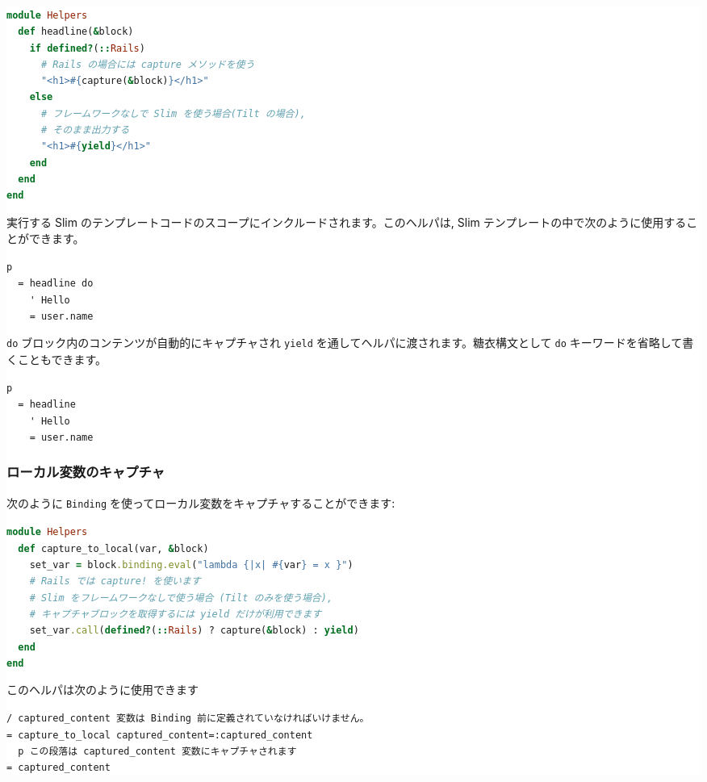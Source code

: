 ```ruby
module Helpers
  def headline(&block)
    if defined?(::Rails)
      # Rails の場合には capture メソッドを使う
      "<h1>#{capture(&block)}</h1>"
    else
      # フレームワークなしで Slim を使う場合(Tilt の場合),
      # そのまま出力する
      "<h1>#{yield}</h1>"
    end
  end
end
```

実行する Slim のテンプレートコードのスコープにインクルードされます。このヘルパは, Slim テンプレートの中で次のように使用することができます。

```slim
p
  = headline do
    ' Hello
    = user.name
```

`do` ブロック内のコンテンツが自動的にキャプチャされ `yield` を通してヘルパに渡されます。糖衣構文として
`do` キーワードを省略して書くこともできます。

```slim
p
  = headline
    ' Hello
    = user.name
```

### ローカル変数のキャプチャ

次のように `Binding` を使ってローカル変数をキャプチャすることができます:

```ruby
module Helpers
  def capture_to_local(var, &block)
    set_var = block.binding.eval("lambda {|x| #{var} = x }")
    # Rails では capture! を使います
    # Slim をフレームワークなしで使う場合 (Tilt のみを使う場合),
    # キャプチャブロックを取得するには yield だけが利用できます
    set_var.call(defined?(::Rails) ? capture(&block) : yield)
  end
end
```

このヘルパは次のように使用できます

```slim
/ captured_content 変数は Binding 前に定義されていなければいけません。
= capture_to_local captured_content=:captured_content
  p この段落は captured_content 変数にキャプチャされます
= captured_content
```
